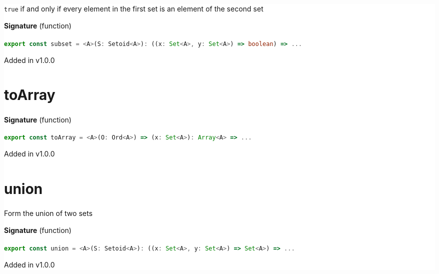 `true` if and only if every element in the first set is an element of the second set

**Signature** (function)

```ts
export const subset = <A>(S: Setoid<A>): ((x: Set<A>, y: Set<A>) => boolean) => ...
```

Added in v1.0.0

# toArray

**Signature** (function)

```ts
export const toArray = <A>(O: Ord<A>) => (x: Set<A>): Array<A> => ...
```

Added in v1.0.0

# union

Form the union of two sets

**Signature** (function)

```ts
export const union = <A>(S: Setoid<A>): ((x: Set<A>, y: Set<A>) => Set<A>) => ...
```

Added in v1.0.0
